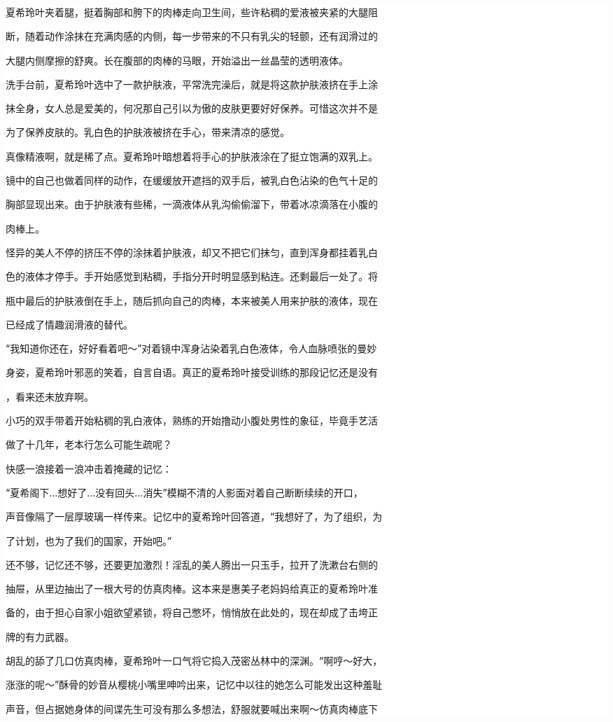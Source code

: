 夏希玲叶夹着腿，挺着胸部和胯下的肉棒走向卫生间，些许粘稠的爱液被夹紧的大腿阻

断，随着动作涂抹在充满肉感的内侧，每一步带来的不只有乳尖的轻颤，还有润滑过的

大腿内侧摩擦的舒爽。长在腹部的肉棒的马眼，开始溢出一丝晶莹的透明液体。

洗手台前，夏希玲叶选中了一款护肤液，平常洗完澡后，就是将这款护肤液挤在手上涂

抹全身，女人总是爱美的，何况那自己引以为傲的皮肤更要好好保养。可惜这次并不是

为了保养皮肤的。乳白色的护肤液被挤在手心，带来清凉的感觉。

真像精液啊，就是稀了点。夏希玲叶暗想着将手心的护肤液涂在了挺立饱满的双乳上。

镜中的自己也做着同样的动作，在缓缓放开遮挡的双手后，被乳白色沾染的色气十足的

胸部显现出来。由于护肤液有些稀，一滴液体从乳沟偷偷溜下，带着冰凉滴落在小腹的

肉棒上。

怪异的美人不停的挤压不停的涂抹着护肤液，却又不把它们抹匀，直到浑身都挂着乳白

色的液体才停手。手开始感觉到粘稠，手指分开时明显感到粘连。还剩最后一处了。将

瓶中最后的护肤液倒在手上，随后抓向自己的肉棒，本来被美人用来护肤的液体，现在

已经成了情趣润滑液的替代。



“我知道你还在，好好看着吧～”对着镜中浑身沾染着乳白色液体，令人血脉喷张的曼妙

身姿，夏希玲叶邪恶的笑着，自言自语。真正的夏希玲叶接受训练的那段记忆还是没有

，看来还未放弃啊。



小巧的双手带着开始粘稠的乳白液体，熟练的开始撸动小腹处男性的象征，毕竟手艺活

做了十几年，老本行怎么可能生疏呢？

快感一浪接着一浪冲击着掩藏的记忆：



“夏希阁下...想好了...没有回头...消失”模糊不清的人影面对着自己断断续续的开口，

声音像隔了一层厚玻璃一样传来。记忆中的夏希玲叶回答道，“我想好了，为了组织，为

了计划，也为了我们的国家，开始吧。”



还不够，记忆还不够，还要更加激烈！淫乱的美人腾出一只玉手，拉开了洗漱台右侧的

抽屉，从里边抽出了一根大号的仿真肉棒。这本来是惠美子老妈妈给真正的夏希玲叶准

备的，由于担心自家小姐欲望紧锁，将自己憋坏，悄悄放在此处的，现在却成了击垮正

牌的有力武器。

胡乱的舔了几口仿真肉棒，夏希玲叶一口气将它捣入茂密丛林中的深渊。“啊哼～好大，

涨涨的呢～”酥骨的妙音从樱桃小嘴里呻吟出来，记忆中以往的她怎么可能发出这种羞耻

声音，但占据她身体的间谍先生可没有那么多想法，舒服就要喊出来啊～仿真肉棒底下
